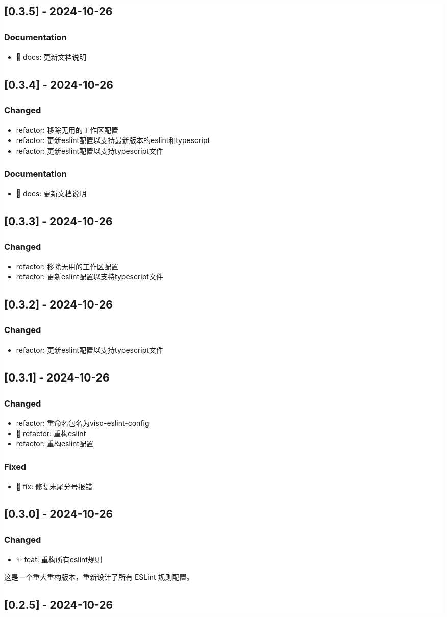## [0.3.5] - 2024-10-26

### Documentation
- 📃 docs: 更新文档说明

## [0.3.4] - 2024-10-26

### Changed
- refactor: 移除无用的工作区配置
- refactor: 更新eslint配置以支持最新版本的eslint和typescript
- refactor: 更新eslint配置以支持typescript文件

### Documentation
- 📃 docs: 更新文档说明

## [0.3.3] - 2024-10-26

### Changed
- refactor: 移除无用的工作区配置
- refactor: 更新eslint配置以支持typescript文件

## [0.3.2] - 2024-10-26

### Changed
- refactor: 更新eslint配置以支持typescript文件

## [0.3.1] - 2024-10-26

### Changed
- refactor: 重命名包名为viso-eslint-config
- 🦄 refactor: 重构eslint
- refactor: 重构eslint配置

### Fixed
- 🐞 fix: 修复末尾分号报错

## [0.3.0] - 2024-10-26

### Changed
- ✨ feat: 重构所有eslint规则

这是一个重大重构版本，重新设计了所有 ESLint 规则配置。

## [0.2.5] - 2024-10-26
